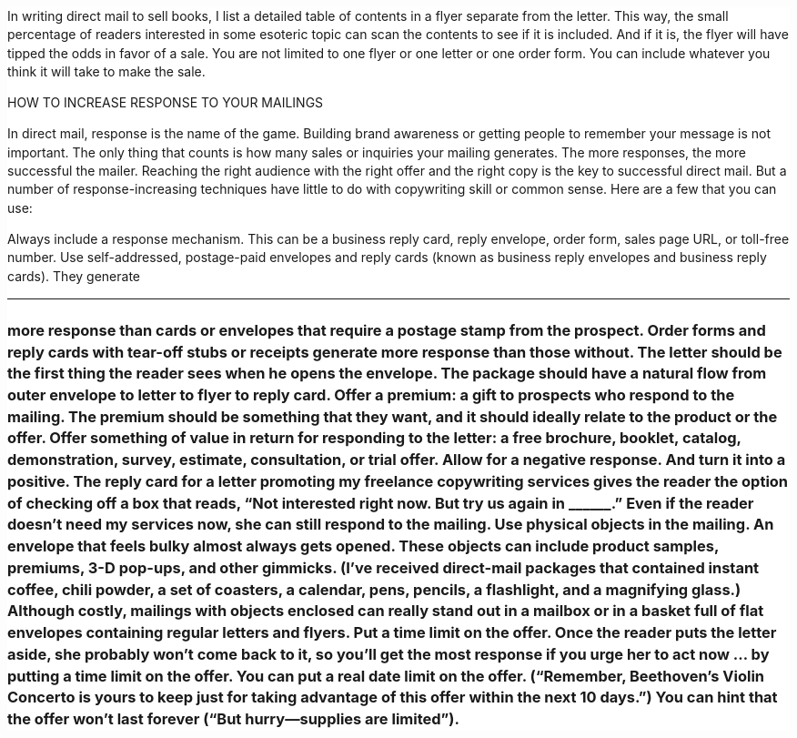  In writing direct mail to sell books, I list a detailed table of contents in a flyer separate from the letter. This way, the small percentage of readers interested in some esoteric topic can scan the contents to see if it is included. And if it is, the flyer will have tipped the odds in favor of a sale.
 You are not limited to one flyer or one letter or one order form. You can include whatever you think it will take to make the sale.

 HOW TO INCREASE RESPONSE TO YOUR MAILINGS

 In direct mail, response is the name of the game. Building brand awareness or getting people to remember your message is not important. The only thing that counts is how many sales or inquiries your mailing generates. The more responses, the more successful the mailer.
 Reaching the right audience with the right offer and the right copy is the key to successful direct mail. But a number of response-increasing techniques have little to do with copywriting skill or common sense. Here are a few that you can use:

 Always include a response mechanism. This can be a business reply card, reply envelope, order form, sales page URL, or toll-free number. Use self-addressed, postage-paid envelopes and reply cards (known as business reply envelopes and business reply cards). They generate

-----

### more response than cards or envelopes that require a postage stamp from the prospect. Order forms and reply cards with tear-off stubs or receipts generate more response than those without. The letter should be the first thing the reader sees when he opens the envelope. The package should have a natural flow from outer envelope to letter to flyer to reply card. Offer a premium: a gift to prospects who respond to the mailing. The premium should be something that they want, and it should ideally relate to the product or the offer. Offer something of value in return for responding to the letter: a free brochure, booklet, catalog, demonstration, survey, estimate, consultation, or trial offer. Allow for a negative response. And turn it into a positive. The reply card for a letter promoting my freelance copywriting services gives the reader the option of checking off a box that reads, “Not interested right now. But try us again in ______.” Even if the reader doesn’t need my services now, she can still respond to the mailing. Use physical objects in the mailing. An envelope that feels bulky almost always gets opened. These objects can include product samples, premiums, 3-D pop-ups, and other gimmicks. (I’ve received direct-mail packages that contained instant coffee, chili powder, a set of coasters, a calendar, pens, pencils, a flashlight, and a magnifying glass.) Although costly, mailings with objects enclosed can really stand out in a mailbox or in a basket full of flat envelopes containing regular letters and flyers. Put a time limit on the offer. Once the reader puts the letter aside, she probably won’t come back to it, so you’ll get the most response if you urge her to act now … by putting a time limit on the offer. You can put a real date limit on the offer. (“Remember, Beethoven’s Violin Concerto is yours to keep just for taking advantage of this offer within the next 10 days.”) You can hint that the offer won’t last forever (“But hurry—supplies are limited”).
